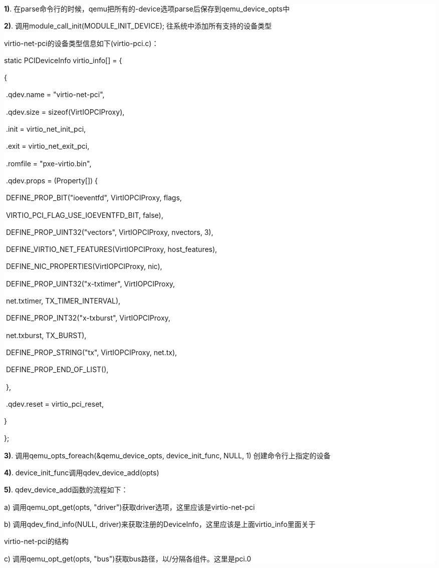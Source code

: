 **1)**. 在parse命令行的时候，qemu把所有的-device选项parse后保存到qemu_device_opts中

**2)**. 调用module_call_init(MODULE_INIT_DEVICE); 往系统中添加所有支持的设备类型

  virtio-net-pci的设备类型信息如下(virtio-pci.c)：

static PCIDeviceInfo virtio_info[] = {

  {

​    .qdev.name  = "virtio-net-pci",

​    .qdev.size  = sizeof(VirtIOPCIProxy),

​    .init    = virtio_net_init_pci,

​    .exit    = virtio_net_exit_pci,

​    .romfile   = "pxe-virtio.bin",

​    .qdev.props = (Property[]) {

​      DEFINE_PROP_BIT("ioeventfd", VirtIOPCIProxy, flags,

​              VIRTIO_PCI_FLAG_USE_IOEVENTFD_BIT, false),

​      DEFINE_PROP_UINT32("vectors", VirtIOPCIProxy, nvectors, 3),

​      DEFINE_VIRTIO_NET_FEATURES(VirtIOPCIProxy, host_features),

​      DEFINE_NIC_PROPERTIES(VirtIOPCIProxy, nic),

​      DEFINE_PROP_UINT32("x-txtimer", VirtIOPCIProxy,

​                net.txtimer, TX_TIMER_INTERVAL),

​      DEFINE_PROP_INT32("x-txburst", VirtIOPCIProxy,

​               net.txburst, TX_BURST),

​      DEFINE_PROP_STRING("tx", VirtIOPCIProxy, net.tx),

​      DEFINE_PROP_END_OF_LIST(),

​    },

​    .qdev.reset = virtio_pci_reset,

  }

  };

**3)**. 调用qemu_opts_foreach(&qemu_device_opts, device_init_func, NULL, 1) 创建命令行上指定的设备

**4)**. device_init_func调用qdev_device_add(opts)

**5)**. qdev_device_add函数的流程如下：

  a) 调用qemu_opt_get(opts, "driver")获取driver选项，这里应该是virtio-net-pci

  b) 调用qdev_find_info(NULL, driver)来获取注册的DeviceInfo，这里应该是上面virtio_info里面关于

   virtio-net-pci的结构

  c) 调用qemu_opt_get(opts, "bus")获取bus路径，以/分隔各组件。这里是pci.0

